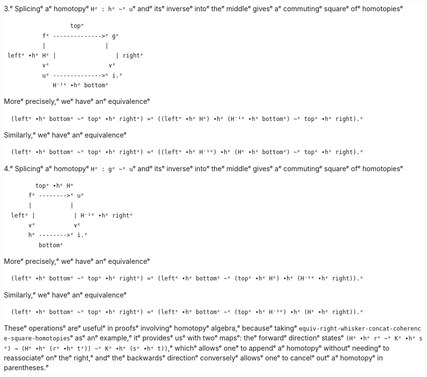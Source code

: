 3.ᵉ Splicingᵉ aᵉ homotopyᵉ `Hᵉ : hᵉ ~ᵉ u`ᵉ andᵉ itsᵉ inverseᵉ intoᵉ theᵉ middleᵉ givesᵉ aᵉ
   commutingᵉ squareᵉ ofᵉ homotopiesᵉ

   ```text
                      topᵉ
              fᵉ -------------->ᵉ gᵉ
              |                 |
    leftᵉ ∙hᵉ Hᵉ |                 | rightᵉ
              ∨ᵉ                 ∨ᵉ
              uᵉ -------------->ᵉ i.ᵉ
                 H⁻¹ᵉ ∙hᵉ bottomᵉ
   ```

   Moreᵉ precisely,ᵉ weᵉ haveᵉ anᵉ equivalenceᵉ

   ```text
     (leftᵉ ∙hᵉ bottomᵉ ~ᵉ topᵉ ∙hᵉ rightᵉ) ≃ᵉ ((leftᵉ ∙hᵉ Hᵉ) ∙hᵉ (H⁻¹ᵉ ∙hᵉ bottomᵉ) ~ᵉ topᵉ ∙hᵉ right).ᵉ
   ```

   Similarly,ᵉ weᵉ haveᵉ anᵉ equivalenceᵉ

   ```text
     (leftᵉ ∙hᵉ bottomᵉ ~ᵉ topᵉ ∙hᵉ rightᵉ) ≃ᵉ ((leftᵉ ∙hᵉ H⁻¹ᵉ) ∙hᵉ (Hᵉ ∙hᵉ bottomᵉ) ~ᵉ topᵉ ∙hᵉ right).ᵉ
   ```

4.ᵉ Splicingᵉ aᵉ homotopyᵉ `Hᵉ : gᵉ ~ᵉ u`ᵉ andᵉ itsᵉ inverseᵉ intoᵉ theᵉ middleᵉ givesᵉ aᵉ
   commutingᵉ squareᵉ ofᵉ homotopiesᵉ

   ```text
            topᵉ ∙hᵉ Hᵉ
          fᵉ -------->ᵉ uᵉ
          |           |
     leftᵉ |           | H⁻¹ᵉ ∙hᵉ rightᵉ
          ∨ᵉ           ∨ᵉ
          hᵉ -------->ᵉ i.ᵉ
             bottomᵉ
   ```

   Moreᵉ precisely,ᵉ weᵉ haveᵉ anᵉ equivalenceᵉ

   ```text
     (leftᵉ ∙hᵉ bottomᵉ ~ᵉ topᵉ ∙hᵉ rightᵉ) ≃ᵉ (leftᵉ ∙hᵉ bottomᵉ ~ᵉ (topᵉ ∙hᵉ Hᵉ) ∙hᵉ (H⁻¹ᵉ ∙hᵉ right)).ᵉ
   ```

   Similarly,ᵉ weᵉ haveᵉ anᵉ equivalenceᵉ

   ```text
     (leftᵉ ∙hᵉ bottomᵉ ~ᵉ topᵉ ∙hᵉ rightᵉ) ≃ᵉ (leftᵉ ∙hᵉ bottomᵉ ~ᵉ (topᵉ ∙hᵉ H⁻¹ᵉ) ∙hᵉ (Hᵉ ∙hᵉ right)).ᵉ
   ```

Theseᵉ operationsᵉ areᵉ usefulᵉ in proofsᵉ involvingᵉ homotopyᵉ algebra,ᵉ becauseᵉ takingᵉ
`equiv-right-whisker-concat-coherence-square-homotopies`ᵉ asᵉ anᵉ example,ᵉ itᵉ
providesᵉ usᵉ with twoᵉ mapsᵉ: theᵉ forwardᵉ directionᵉ statesᵉ
`(Hᵉ ∙hᵉ rᵉ ~ᵉ Kᵉ ∙hᵉ sᵉ) → (Hᵉ ∙hᵉ (rᵉ ∙hᵉ tᵉ)) ~ᵉ Kᵉ ∙hᵉ (sᵉ ∙hᵉ t))`,ᵉ whichᵉ allowsᵉ oneᵉ to
appendᵉ aᵉ homotopyᵉ withoutᵉ needingᵉ to reassociateᵉ onᵉ theᵉ right,ᵉ andᵉ theᵉ backwardsᵉ
directionᵉ converselyᵉ allowsᵉ oneᵉ to cancelᵉ outᵉ aᵉ homotopyᵉ in parentheses.ᵉ
